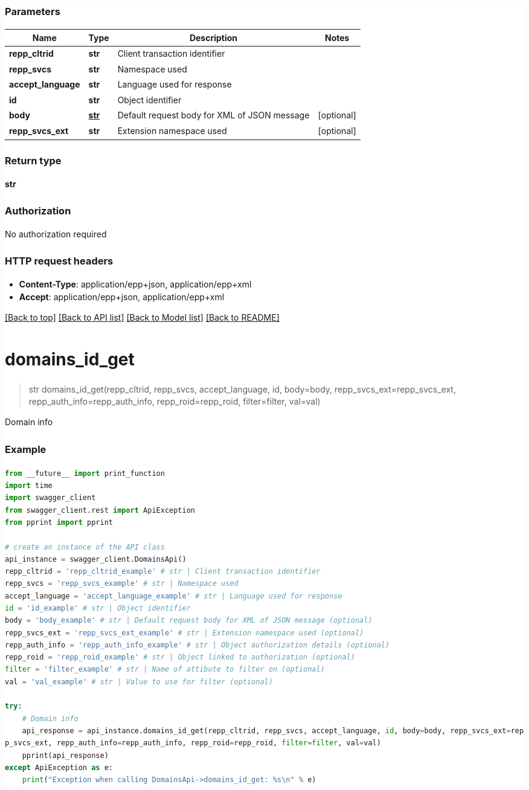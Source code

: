 ### Parameters

Name | Type | Description  | Notes
------------- | ------------- | ------------- | -------------
 **repp_cltrid** | **str**| Client transaction identifier | 
 **repp_svcs** | **str**| Namespace used | 
 **accept_language** | **str**| Language used for response | 
 **id** | **str**| Object identifier | 
 **body** | [**str**](str.md)| Default request body for XML of JSON message | [optional] 
 **repp_svcs_ext** | **str**| Extension namespace used | [optional] 

### Return type

**str**

### Authorization

No authorization required

### HTTP request headers

 - **Content-Type**: application/epp+json, application/epp+xml
 - **Accept**: application/epp+json, application/epp+xml

[[Back to top]](#) [[Back to API list]](../README.md#documentation-for-api-endpoints) [[Back to Model list]](../README.md#documentation-for-models) [[Back to README]](../README.md)

# **domains_id_get**
> str domains_id_get(repp_cltrid, repp_svcs, accept_language, id, body=body, repp_svcs_ext=repp_svcs_ext, repp_auth_info=repp_auth_info, repp_roid=repp_roid, filter=filter, val=val)

Domain info

### Example
```python
from __future__ import print_function
import time
import swagger_client
from swagger_client.rest import ApiException
from pprint import pprint

# create an instance of the API class
api_instance = swagger_client.DomainsApi()
repp_cltrid = 'repp_cltrid_example' # str | Client transaction identifier
repp_svcs = 'repp_svcs_example' # str | Namespace used
accept_language = 'accept_language_example' # str | Language used for response
id = 'id_example' # str | Object identifier
body = 'body_example' # str | Default request body for XML of JSON message (optional)
repp_svcs_ext = 'repp_svcs_ext_example' # str | Extension namespace used (optional)
repp_auth_info = 'repp_auth_info_example' # str | Object authorization details (optional)
repp_roid = 'repp_roid_example' # str | Object linked to authorization (optional)
filter = 'filter_example' # str | Name of attibute to filter on (optional)
val = 'val_example' # str | Value to use for filter (optional)

try:
    # Domain info
    api_response = api_instance.domains_id_get(repp_cltrid, repp_svcs, accept_language, id, body=body, repp_svcs_ext=repp_svcs_ext, repp_auth_info=repp_auth_info, repp_roid=repp_roid, filter=filter, val=val)
    pprint(api_response)
except ApiException as e:
    print("Exception when calling DomainsApi->domains_id_get: %s\n" % e)
```
